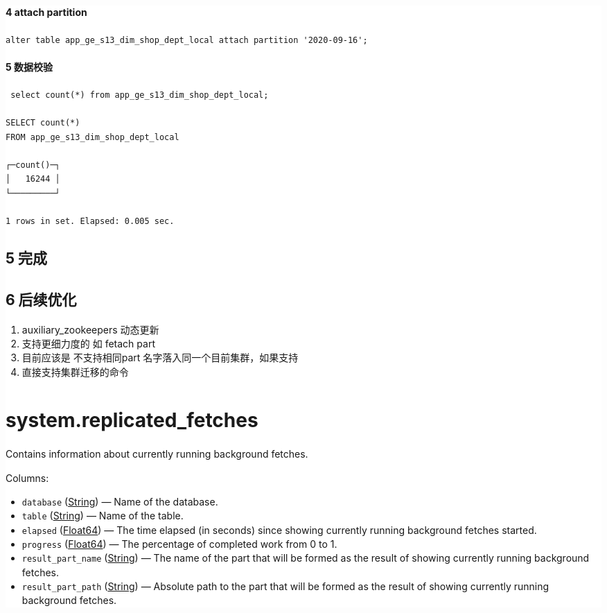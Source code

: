 
#### 4 attach partition

```mysql
alter table app_ge_s13_dim_shop_dept_local attach partition '2020-09-16';
```



#### 5 数据校验

```mysql
 select count(*) from app_ge_s13_dim_shop_dept_local;

SELECT count(*)
FROM app_ge_s13_dim_shop_dept_local

┌─count()─┐
│   16244 │
└─────────┘

1 rows in set. Elapsed: 0.005 sec.
```





## 5 完成





## 6 后续优化

1. auxiliary_zookeepers 动态更新
2. 支持更细力度的 如 fetach part
3. 目前应该是 不支持相同part 名字落入同一个目前集群，如果支持
4. 直接支持集群迁移的命令











# system.replicated_fetches[ ](https://clickhouse.tech/docs/en/operations/system-tables/replicated_fetches/#system_tables-replicated_fetches)

Contains information about currently running background fetches.

Columns:

- `database` ([String](https://clickhouse.tech/docs/en/sql-reference/data-types/string/)) — Name of the database.
- `table` ([String](https://clickhouse.tech/docs/en/sql-reference/data-types/string/)) — Name of the table.
- `elapsed` ([Float64](https://clickhouse.tech/docs/en/sql-reference/data-types/float/)) — The time elapsed (in seconds) since showing currently running background fetches started.
- `progress` ([Float64](https://clickhouse.tech/docs/en/sql-reference/data-types/float/)) — The percentage of completed work from 0 to 1.
- `result_part_name` ([String](https://clickhouse.tech/docs/en/sql-reference/data-types/string/)) — The name of the part that will be formed as the result of showing currently running background fetches.
- `result_part_path` ([String](https://clickhouse.tech/docs/en/sql-reference/data-types/string/)) — Absolute path to the part that will be formed as the result of showing currently running background fetches.